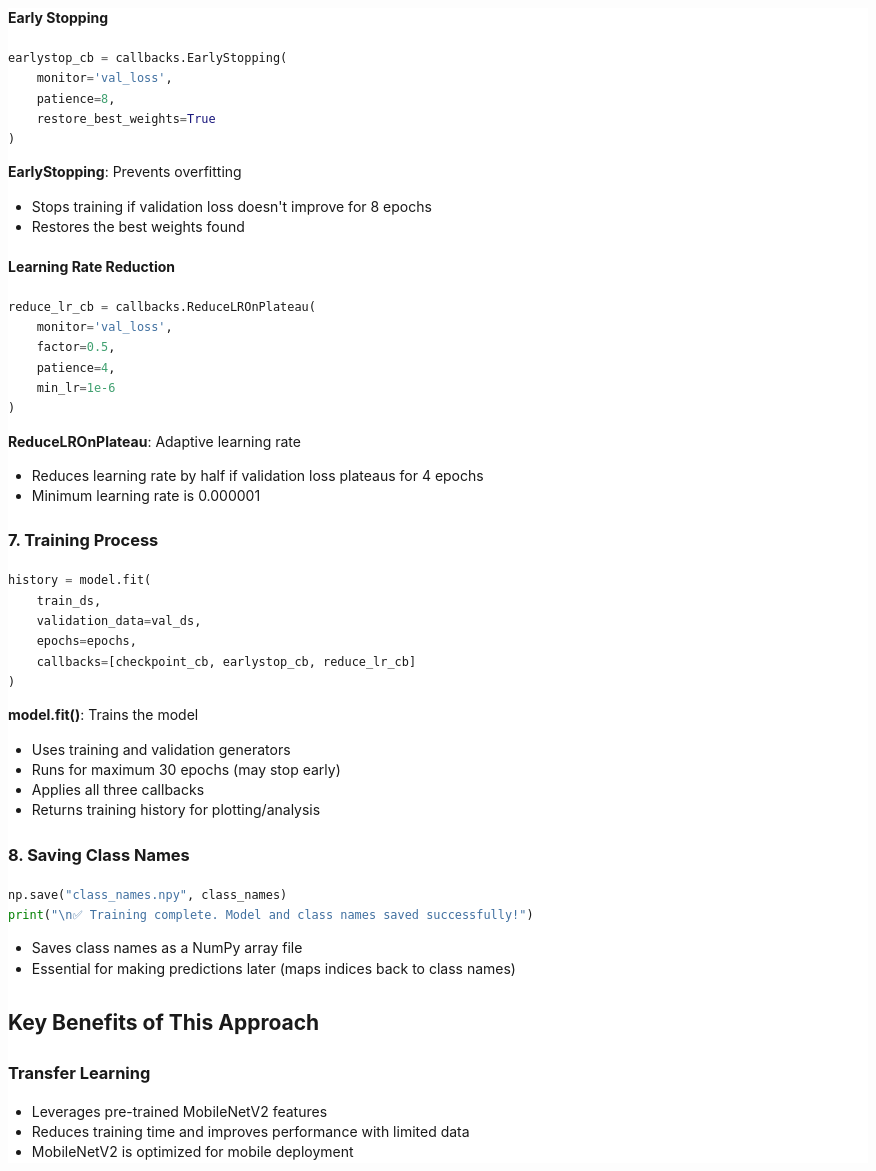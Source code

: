 #### Early Stopping
```python
earlystop_cb = callbacks.EarlyStopping(
    monitor='val_loss',
    patience=8,
    restore_best_weights=True
)
```
**EarlyStopping**: Prevents overfitting
- Stops training if validation loss doesn't improve for 8 epochs
- Restores the best weights found

#### Learning Rate Reduction
```python
reduce_lr_cb = callbacks.ReduceLROnPlateau(
    monitor='val_loss',
    factor=0.5,
    patience=4,
    min_lr=1e-6
)
```
**ReduceLROnPlateau**: Adaptive learning rate
- Reduces learning rate by half if validation loss plateaus for 4 epochs
- Minimum learning rate is 0.000001

### 7. Training Process
```python
history = model.fit(
    train_ds,
    validation_data=val_ds,
    epochs=epochs,
    callbacks=[checkpoint_cb, earlystop_cb, reduce_lr_cb]
)
```

**model.fit()**: Trains the model
- Uses training and validation generators
- Runs for maximum 30 epochs (may stop early)
- Applies all three callbacks
- Returns training history for plotting/analysis

### 8. Saving Class Names
```python
np.save("class_names.npy", class_names)
print("\n✅ Training complete. Model and class names saved successfully!")
```
- Saves class names as a NumPy array file
- Essential for making predictions later (maps indices back to class names)

## Key Benefits of This Approach

### Transfer Learning
- Leverages pre-trained MobileNetV2 features
- Reduces training time and improves performance with limited data
- MobileNetV2 is optimized for mobile deployment
